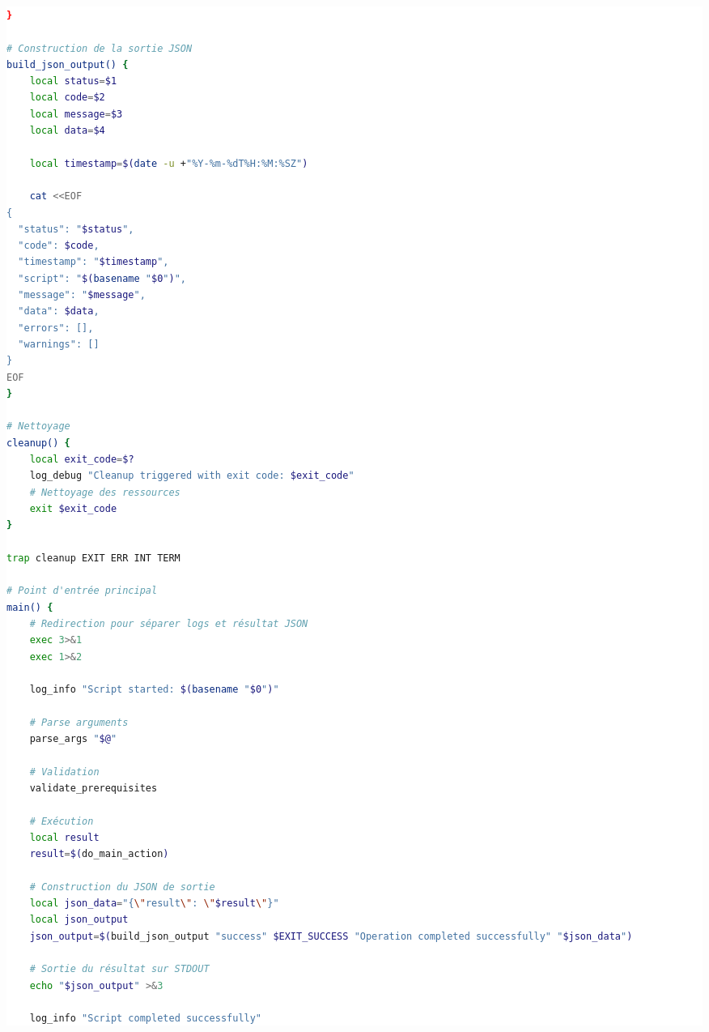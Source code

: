 ```bash
}

# Construction de la sortie JSON
build_json_output() {
    local status=$1
    local code=$2
    local message=$3
    local data=$4
    
    local timestamp=$(date -u +"%Y-%m-%dT%H:%M:%SZ")
    
    cat <<EOF
{
  "status": "$status",
  "code": $code,
  "timestamp": "$timestamp",
  "script": "$(basename "$0")",
  "message": "$message",
  "data": $data,
  "errors": [],
  "warnings": []
}
EOF
}

# Nettoyage
cleanup() {
    local exit_code=$?
    log_debug "Cleanup triggered with exit code: $exit_code"
    # Nettoyage des ressources
    exit $exit_code
}

trap cleanup EXIT ERR INT TERM

# Point d'entrée principal
main() {
    # Redirection pour séparer logs et résultat JSON
    exec 3>&1
    exec 1>&2
    
    log_info "Script started: $(basename "$0")"
    
    # Parse arguments
    parse_args "$@"
    
    # Validation
    validate_prerequisites
    
    # Exécution
    local result
    result=$(do_main_action)
    
    # Construction du JSON de sortie
    local json_data="{\"result\": \"$result\"}"
    local json_output
    json_output=$(build_json_output "success" $EXIT_SUCCESS "Operation completed successfully" "$json_data")
    
    # Sortie du résultat sur STDOUT
    echo "$json_output" >&3
    
    log_info "Script completed successfully"
```